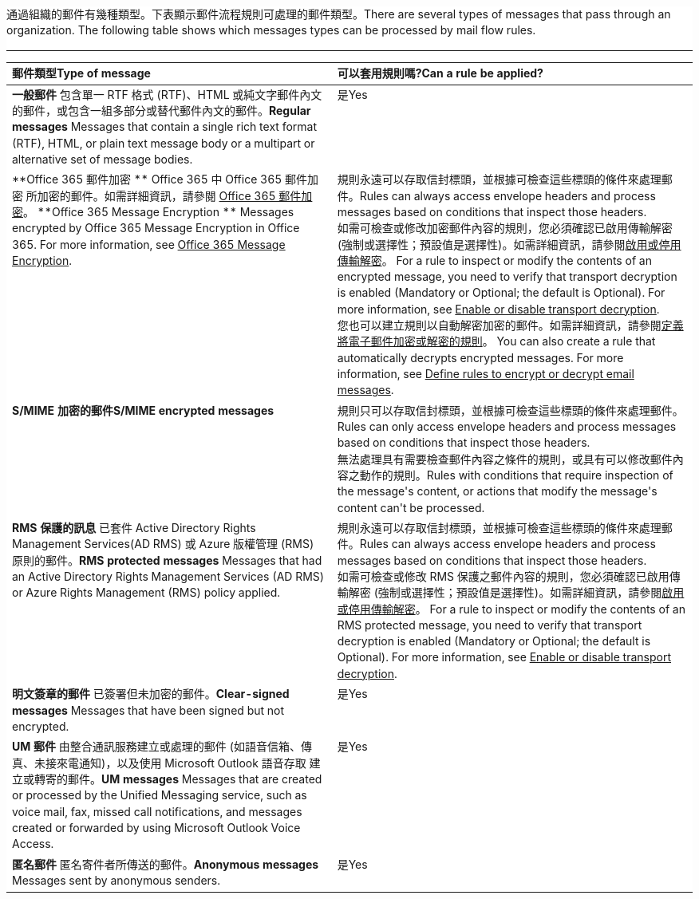 <span data-ttu-id="7c3e4-p120">通過組織的郵件有幾種類型。下表顯示郵件流程規則可處理的郵件類型。</span><span class="sxs-lookup"><span data-stu-id="7c3e4-p120">There are several types of messages that pass through an organization. The following table shows which messages types can be processed by mail flow rules.</span></span>
  
****

|<span data-ttu-id="7c3e4-220">**郵件類型**</span><span class="sxs-lookup"><span data-stu-id="7c3e4-220">**Type of message**</span></span>|<span data-ttu-id="7c3e4-221">**可以套用規則嗎?**</span><span class="sxs-lookup"><span data-stu-id="7c3e4-221">**Can a rule be applied?**</span></span>|
|:-----|:-----|
|<span data-ttu-id="7c3e4-222">**一般郵件** 包含單一 RTF 格式 (RTF)、HTML 或純文字郵件內文的郵件，或包含一組多部分或替代郵件內文的郵件。</span><span class="sxs-lookup"><span data-stu-id="7c3e4-222">**Regular messages** Messages that contain a single rich text format (RTF), HTML, or plain text message body or a multipart or alternative set of message bodies.</span></span>  <br/> |<span data-ttu-id="7c3e4-223">是</span><span class="sxs-lookup"><span data-stu-id="7c3e4-223">Yes</span></span>  <br/> |
|<span data-ttu-id="7c3e4-p121">**Office 365 郵件加密 ** Office 365 中 Office 365 郵件加密 所加密的郵件。如需詳細資訊，請參閱 [Office 365 郵件加密](https://go.microsoft.com/fwlink/p/?LinkId=392525)。  </span><span class="sxs-lookup"><span data-stu-id="7c3e4-p121">**Office 365 Message Encryption ** Messages encrypted by Office 365 Message Encryption in Office 365. For more information, see [Office 365 Message Encryption](https://go.microsoft.com/fwlink/p/?LinkId=392525).  </span></span><br/> |<span data-ttu-id="7c3e4-226">規則永遠可以存取信封標頭，並根據可檢查這些標頭的條件來處理郵件。</span><span class="sxs-lookup"><span data-stu-id="7c3e4-226">Rules can always access envelope headers and process messages based on conditions that inspect those headers.</span></span>  <br/> <span data-ttu-id="7c3e4-p122">如需可檢查或修改加密郵件內容的規則，您必須確認已啟用傳輸解密 (強制或選擇性；預設值是選擇性)。如需詳細資訊，請參閱[啟用或停用傳輸解密](https://go.microsoft.com/fwlink/p/?linkid=848060)。  </span><span class="sxs-lookup"><span data-stu-id="7c3e4-p122">For a rule to inspect or modify the contents of an encrypted message, you need to verify that transport decryption is enabled (Mandatory or Optional; the default is Optional). For more information, see [Enable or disable transport decryption](https://go.microsoft.com/fwlink/p/?linkid=848060).  </span></span><br/> <span data-ttu-id="7c3e4-p123">您也可以建立規則以自動解密加密的郵件。如需詳細資訊，請參閱[定義將電子郵件加密或解密的規則](https://go.microsoft.com/fwlink/p/?Linkid=402846)。  </span><span class="sxs-lookup"><span data-stu-id="7c3e4-p123">You can also create a rule that automatically decrypts encrypted messages. For more information, see [Define rules to encrypt or decrypt email messages](https://go.microsoft.com/fwlink/p/?Linkid=402846).  </span></span><br/> |
|<span data-ttu-id="7c3e4-231">**S/MIME 加密的郵件**</span><span class="sxs-lookup"><span data-stu-id="7c3e4-231">**S/MIME encrypted messages**</span></span> <br/> |<span data-ttu-id="7c3e4-232">規則只可以存取信封標頭，並根據可檢查這些標頭的條件來處理郵件。</span><span class="sxs-lookup"><span data-stu-id="7c3e4-232">Rules can only access envelope headers and process messages based on conditions that inspect those headers.</span></span>  <br/> <span data-ttu-id="7c3e4-233">無法處理具有需要檢查郵件內容之條件的規則，或具有可以修改郵件內容之動作的規則。</span><span class="sxs-lookup"><span data-stu-id="7c3e4-233">Rules with conditions that require inspection of the message's content, or actions that modify the message's content can't be processed.</span></span>  <br/> |
|<span data-ttu-id="7c3e4-234">**RMS 保護的訊息** 已套件 Active Directory Rights Management Services(AD RMS) 或 Azure 版權管理 (RMS) 原則的郵件。</span><span class="sxs-lookup"><span data-stu-id="7c3e4-234">**RMS protected messages** Messages that had an Active Directory Rights Management Services (AD RMS) or Azure Rights Management (RMS) policy applied.</span></span>  <br/> |<span data-ttu-id="7c3e4-235">規則永遠可以存取信封標頭，並根據可檢查這些標頭的條件來處理郵件。</span><span class="sxs-lookup"><span data-stu-id="7c3e4-235">Rules can always access envelope headers and process messages based on conditions that inspect those headers.</span></span>  <br/> <span data-ttu-id="7c3e4-p124">如需可檢查或修改 RMS 保護之郵件內容的規則，您必須確認已啟用傳輸解密 (強制或選擇性；預設值是選擇性)。如需詳細資訊，請參閱[啟用或停用傳輸解密](https://go.microsoft.com/fwlink/p/?linkid=848060)。  </span><span class="sxs-lookup"><span data-stu-id="7c3e4-p124">For a rule to inspect or modify the contents of an RMS protected message, you need to verify that transport decryption is enabled (Mandatory or Optional; the default is Optional). For more information, see [Enable or disable transport decryption](https://go.microsoft.com/fwlink/p/?linkid=848060).  </span></span><br/> |
|<span data-ttu-id="7c3e4-238">**明文簽章的郵件** 已簽署但未加密的郵件。</span><span class="sxs-lookup"><span data-stu-id="7c3e4-238">**Clear-signed messages** Messages that have been signed but not encrypted.</span></span>  <br/> |<span data-ttu-id="7c3e4-239">是</span><span class="sxs-lookup"><span data-stu-id="7c3e4-239">Yes</span></span>  <br/> |
|<span data-ttu-id="7c3e4-240">**UM 郵件** 由整合通訊服務建立或處理的郵件 (如語音信箱、傳真、未接來電通知)，以及使用 Microsoft Outlook 語音存取 建立或轉寄的郵件。</span><span class="sxs-lookup"><span data-stu-id="7c3e4-240">**UM messages** Messages that are created or processed by the Unified Messaging service, such as voice mail, fax, missed call notifications, and messages created or forwarded by using Microsoft Outlook Voice Access.</span></span>  <br/> |<span data-ttu-id="7c3e4-241">是</span><span class="sxs-lookup"><span data-stu-id="7c3e4-241">Yes</span></span>  <br/> |
|<span data-ttu-id="7c3e4-242">**匿名郵件** 匿名寄件者所傳送的郵件。</span><span class="sxs-lookup"><span data-stu-id="7c3e4-242">**Anonymous messages** Messages sent by anonymous senders.</span></span>  <br/> |<span data-ttu-id="7c3e4-243">是</span><span class="sxs-lookup"><span data-stu-id="7c3e4-243">Yes</span></span>  <br/> |